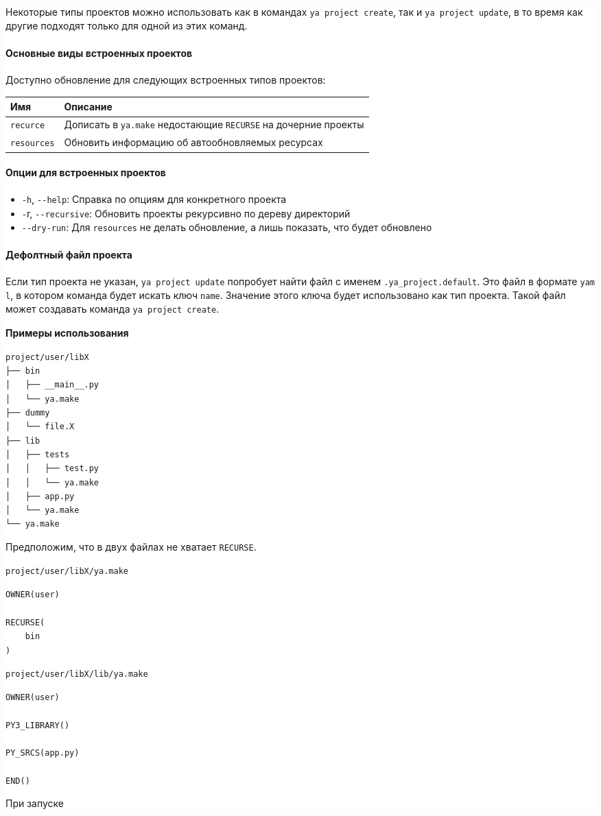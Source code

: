 Некоторые типы проектов можно использовать как в командах `ya project create`, так и `ya project update`, в то время как другие подходят только для одной из этих команд.

#### Основные виды встроенных проектов

Доступно обновление для следующих встроенных типов проектов:

Имя | Описание
:--- | :---
`recurce` | Дописать в `ya.make` недостающие `RECURSE` на дочерние проекты
`resources` | Обновить информацию об автообновляемых ресурсах

#### Опции для встроенных проектов

- `-h`, `--help`: Справка по опциям для конкретного проекта
- `-`r, `--recursive`: Обновить проекты рекурсивно по дереву директорий
- `--dry-run`: Для `resources` не делать обновление, а лишь показать, что будет обновлено

#### Дефолтный файл проекта

Если тип проекта не указан, `ya project update` попробует найти файл с именем `.ya_project.default`. Это файл в формате `yaml`, в котором команда будет искать ключ `name`. Значение этого ключа будет использовано как тип проекта. Такой файл может создавать команда `ya project create`.

**Примеры использования**
```
project/user/libX
├── bin
│   ├── __main__.py
│   └── ya.make
├── dummy
│   └── file.X
├── lib
│   ├── tests
│   │   ├── test.py
│   │   └── ya.make
│   ├── app.py
│   └── ya.make
└── ya.make
```

Предположим, что в двух файлах не хватает `RECURSE`.

`project/user/libX/ya.make`

```
OWNER(user)

RECURSE(
    bin
)
```

`project/user/libX/lib/ya.make`
```
OWNER(user)

PY3_LIBRARY()

PY_SRCS(app.py)

END()
```
При запуске
